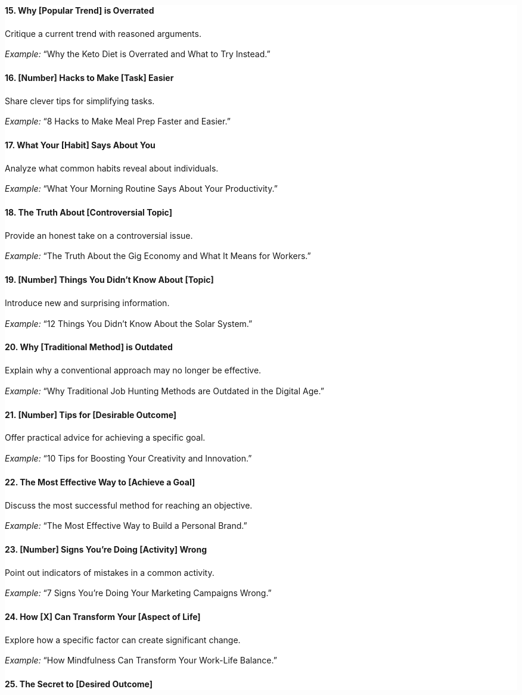#### 15. **Why [Popular Trend] is Overrated**

Critique a current trend with reasoned arguments.

_Example:_ “Why the Keto Diet is Overrated and What to Try Instead.”

#### 16. **[Number] Hacks to Make [Task] Easier**

Share clever tips for simplifying tasks.

_Example:_ “8 Hacks to Make Meal Prep Faster and Easier.”

#### 17. **What Your [Habit] Says About You**

Analyze what common habits reveal about individuals.

_Example:_ “What Your Morning Routine Says About Your Productivity.”

#### 18. **The Truth About [Controversial Topic]**

Provide an honest take on a controversial issue.

_Example:_ “The Truth About the Gig Economy and What It Means for Workers.”

#### 19. **[Number] Things You Didn’t Know About [Topic]**

Introduce new and surprising information.

_Example:_ “12 Things You Didn’t Know About the Solar System.”

#### 20. **Why [Traditional Method] is Outdated**

Explain why a conventional approach may no longer be effective.

_Example:_ “Why Traditional Job Hunting Methods are Outdated in the Digital Age.”

#### 21. **[Number] Tips for [Desirable Outcome]**

Offer practical advice for achieving a specific goal.

_Example:_ “10 Tips for Boosting Your Creativity and Innovation.”

#### 22. **The Most Effective Way to [Achieve a Goal]**

Discuss the most successful method for reaching an objective.

_Example:_ “The Most Effective Way to Build a Personal Brand.”

#### 23. **[Number] Signs You’re Doing [Activity] Wrong**

Point out indicators of mistakes in a common activity.

_Example:_ “7 Signs You’re Doing Your Marketing Campaigns Wrong.”

#### 24. **How [X] Can Transform Your [Aspect of Life]**

Explore how a specific factor can create significant change.

_Example:_ “How Mindfulness Can Transform Your Work-Life Balance.”

#### 25. **The Secret to [Desired Outcome]**
